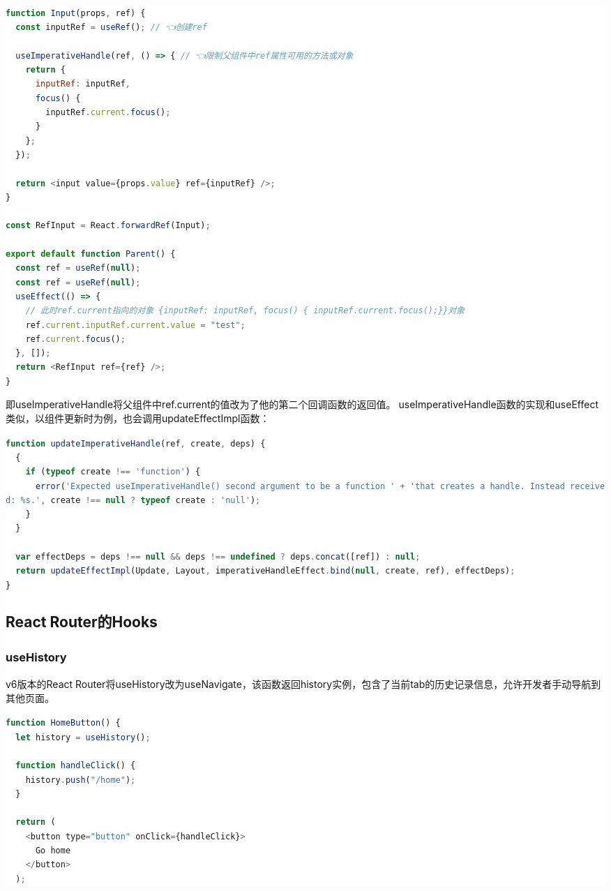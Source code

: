 ```js
function Input(props, ref) {
  const inputRef = useRef(); // 👈创建ref

  useImperativeHandle(ref, () => { // 👈限制父组件中ref属性可用的方法或对象
    return {
      inputRef: inputRef,
      focus() {
        inputRef.current.focus();
      }
    };
  });

  return <input value={props.value} ref={inputRef} />;
}

const RefInput = React.forwardRef(Input);

export default function Parent() {
  const ref = useRef(null);
  const ref = useRef(null);
  useEffect(() => {
    // 此时ref.current指向的对象 {inputRef: inputRef, focus() { inputRef.current.focus();}}对象
    ref.current.inputRef.current.value = "test";
    ref.current.focus();
  }, []);
  return <RefInput ref={ref} />;
}
```
即useImperativeHandle将父组件中ref.current的值改为了他的第二个回调函数的返回值。
useImperativeHandle函数的实现和useEffect类似，以组件更新时为例，也会调用updateEffectImpl函数：
```js
function updateImperativeHandle(ref, create, deps) {
  {
    if (typeof create !== 'function') {
      error('Expected useImperativeHandle() second argument to be a function ' + 'that creates a handle. Instead received: %s.', create !== null ? typeof create : 'null');
    }
  } 

  var effectDeps = deps !== null && deps !== undefined ? deps.concat([ref]) : null;
  return updateEffectImpl(Update, Layout, imperativeHandleEffect.bind(null, create, ref), effectDeps);
}
```


## React Router的Hooks

### useHistory
v6版本的React Router将useHistory改为useNavigate，该函数返回history实例，包含了当前tab的历史记录信息，允许开发者手动导航到其他页面。
```js
function HomeButton() {
  let history = useHistory();

  function handleClick() {
    history.push("/home");
  }

  return (
    <button type="button" onClick={handleClick}>
      Go home
    </button>
  );
```